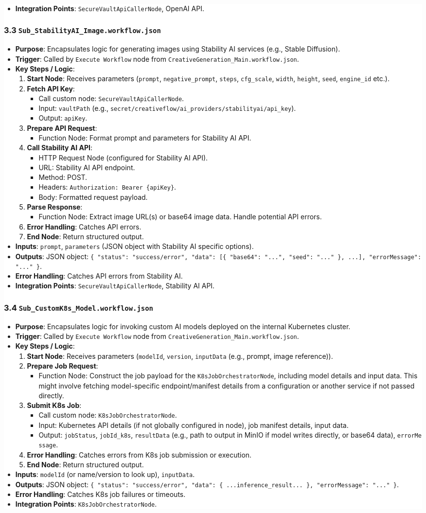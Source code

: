 *   **Integration Points**: `SecureVaultApiCallerNode`, OpenAI API.

### 3.3 `Sub_StabilityAI_Image.workflow.json`
*   **Purpose**: Encapsulates logic for generating images using Stability AI services (e.g., Stable Diffusion).
*   **Trigger**: Called by `Execute Workflow` node from `CreativeGeneration_Main.workflow.json`.
*   **Key Steps / Logic**:
    1.  **Start Node**: Receives parameters (`prompt`, `negative_prompt`, `steps`, `cfg_scale`, `width`, `height`, `seed`, `engine_id` etc.).
    2.  **Fetch API Key**:
        *   Call custom node: `SecureVaultApiCallerNode`.
        *   Input: `vaultPath` (e.g., `secret/creativeflow/ai_providers/stabilityai/api_key`).
        *   Output: `apiKey`.
    3.  **Prepare API Request**:
        *   Function Node: Format prompt and parameters for Stability AI API.
    4.  **Call Stability AI API**:
        *   HTTP Request Node (configured for Stability AI API).
        *   URL: Stability AI API endpoint.
        *   Method: POST.
        *   Headers: `Authorization: Bearer {apiKey}`.
        *   Body: Formatted request payload.
    5.  **Parse Response**:
        *   Function Node: Extract image URL(s) or base64 image data. Handle potential API errors.
    6.  **Error Handling**: Catches API errors.
    7.  **End Node**: Return structured output.
*   **Inputs**: `prompt`, `parameters` (JSON object with Stability AI specific options).
*   **Outputs**: JSON object: `{ "status": "success/error", "data": [{ "base64": "...", "seed": "..." }, ...], "errorMessage": "..." }`.
*   **Error Handling**: Catches API errors from Stability AI.
*   **Integration Points**: `SecureVaultApiCallerNode`, Stability AI API.

### 3.4 `Sub_CustomK8s_Model.workflow.json`
*   **Purpose**: Encapsulates logic for invoking custom AI models deployed on the internal Kubernetes cluster.
*   **Trigger**: Called by `Execute Workflow` node from `CreativeGeneration_Main.workflow.json`.
*   **Key Steps / Logic**:
    1.  **Start Node**: Receives parameters (`modelId`, `version`, `inputData` (e.g., prompt, image reference)).
    2.  **Prepare Job Request**:
        *   Function Node: Construct the job payload for the `K8sJobOrchestratorNode`, including model details and input data. This might involve fetching model-specific endpoint/manifest details from a configuration or another service if not passed directly.
    3.  **Submit K8s Job**:
        *   Call custom node: `K8sJobOrchestratorNode`.
        *   Input: Kubernetes API details (if not globally configured in node), job manifest details, input data.
        *   Output: `jobStatus`, `jobId_k8s`, `resultData` (e.g., path to output in MinIO if model writes directly, or base64 data), `errorMessage`.
    4.  **Error Handling**: Catches errors from K8s job submission or execution.
    5.  **End Node**: Return structured output.
*   **Inputs**: `modelId` (or name/version to look up), `inputData`.
*   **Outputs**: JSON object: `{ "status": "success/error", "data": { ...inference_result... }, "errorMessage": "..." }`.
*   **Error Handling**: Catches K8s job failures or timeouts.
*   **Integration Points**: `K8sJobOrchestratorNode`.
